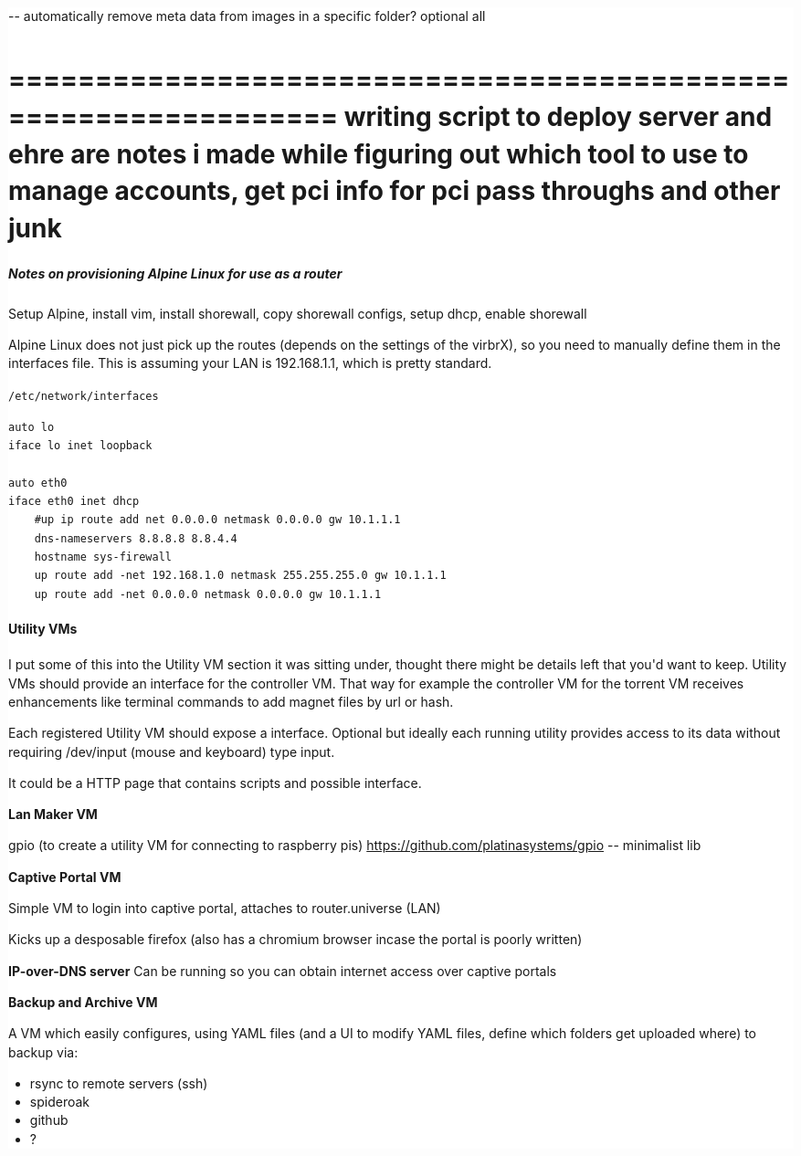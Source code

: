 -- automatically remove meta data from images in a specific folder? optional all 

================================================================
writing script to deploy server and ehre are notes i made while figuring out which tool to use to manage accounts, get pci info for pci pass throughs and other junk
=======================================================================

##### Notes on provisioning Alpine Linux for use as a router
Setup Alpine, install vim, install shorewall, copy shorewall configs, setup dhcp, enable shorewall

Alpine Linux does not just pick up the routes (depends on the settings of the virbrX), so you need to manually define them in the interfaces file. This is assuming your LAN is 192.168.1.1, which is pretty standard. 

`/etc/network/interfaces`

```
auto lo
iface lo inet loopback

auto eth0
iface eth0 inet dhcp
	#up ip route add net 0.0.0.0 netmask 0.0.0.0 gw 10.1.1.1
	dns-nameservers 8.8.8.8 8.8.4.4
	hostname sys-firewall
	up route add -net 192.168.1.0 netmask 255.255.255.0 gw 10.1.1.1
	up route add -net 0.0.0.0 netmask 0.0.0.0 gw 10.1.1.1
```

#### Utility VMs
I put some of this into the Utility VM section it was sitting under, thought there might be details left that you'd want to keep.
Utility VMs should provide an interface for the controller VM. That way for example the controller VM for the torrent VM receives enhancements like terminal commands to add magnet files by url or hash. 

Each registered Utility VM should expose a interface. Optional but ideally each running utility provides access to its data without requiring /dev/input (mouse and keyboard) type input.

It could be a HTTP page that contains scripts and possible interface.

**Lan Maker VM**

gpio (to create a utility VM for connecting to raspberry pis)
https://github.com/platinasystems/gpio  -- minimalist lib

**Captive Portal VM**

Simple VM to login into captive portal, attaches to router.universe (LAN)

Kicks up a desposable firefox (also has a chromium browser incase the portal is poorly written)

**IP-over-DNS server** Can be running so you can obtain internet access over captive portals

**Backup and Archive VM**

A VM which easily configures, using YAML files (and a UI to modify YAML files, define which folders get uploaded where) to backup via:
* rsync to remote servers (ssh)
* spideroak
* github
* ?
